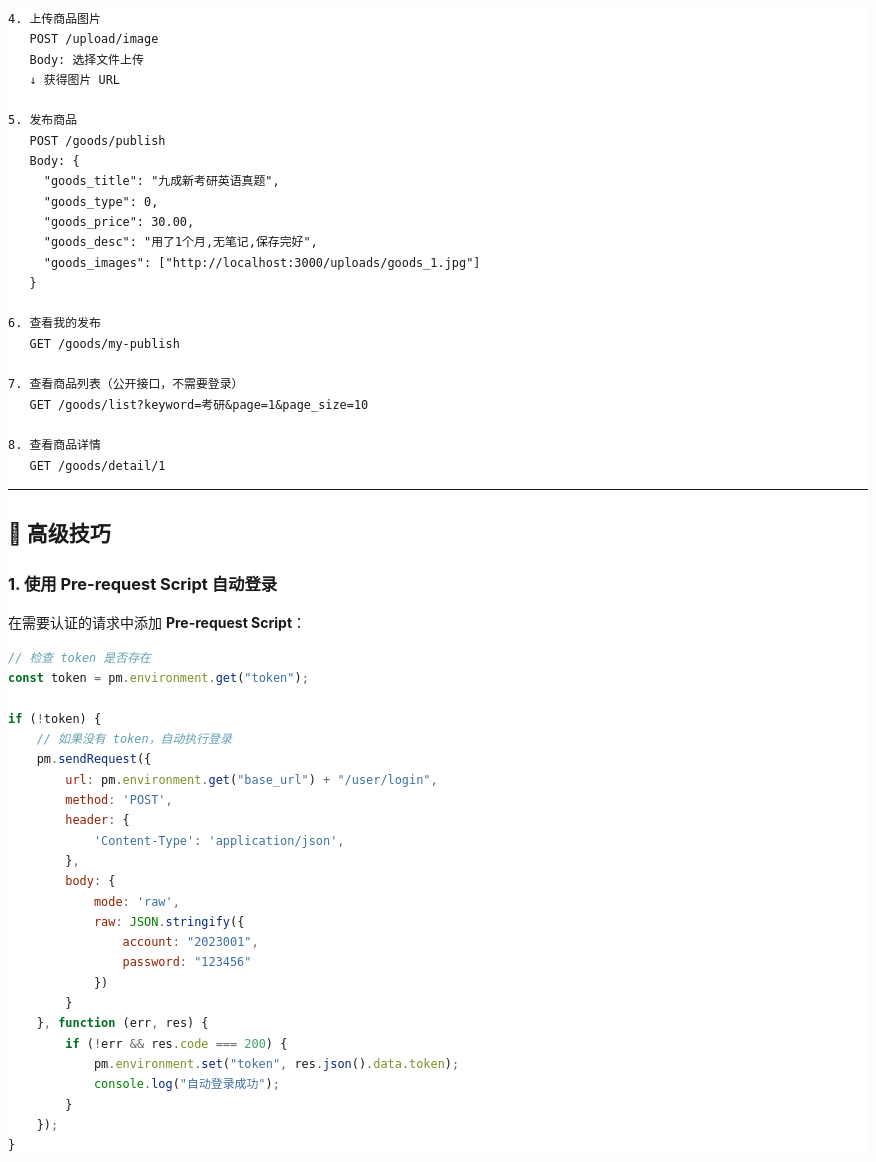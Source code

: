 ```
4. 上传商品图片
   POST /upload/image
   Body: 选择文件上传
   ↓ 获得图片 URL

5. 发布商品
   POST /goods/publish
   Body: {
     "goods_title": "九成新考研英语真题",
     "goods_type": 0,
     "goods_price": 30.00,
     "goods_desc": "用了1个月,无笔记,保存完好",
     "goods_images": ["http://localhost:3000/uploads/goods_1.jpg"]
   }

6. 查看我的发布
   GET /goods/my-publish

7. 查看商品列表（公开接口，不需要登录）
   GET /goods/list?keyword=考研&page=1&page_size=10

8. 查看商品详情
   GET /goods/detail/1
```

---

## 🔧 高级技巧

### 1. 使用 Pre-request Script 自动登录

在需要认证的请求中添加 **Pre-request Script**：

```javascript
// 检查 token 是否存在
const token = pm.environment.get("token");

if (!token) {
    // 如果没有 token，自动执行登录
    pm.sendRequest({
        url: pm.environment.get("base_url") + "/user/login",
        method: 'POST',
        header: {
            'Content-Type': 'application/json',
        },
        body: {
            mode: 'raw',
            raw: JSON.stringify({
                account: "2023001",
                password: "123456"
            })
        }
    }, function (err, res) {
        if (!err && res.code === 200) {
            pm.environment.set("token", res.json().data.token);
            console.log("自动登录成功");
        }
    });
}
```
